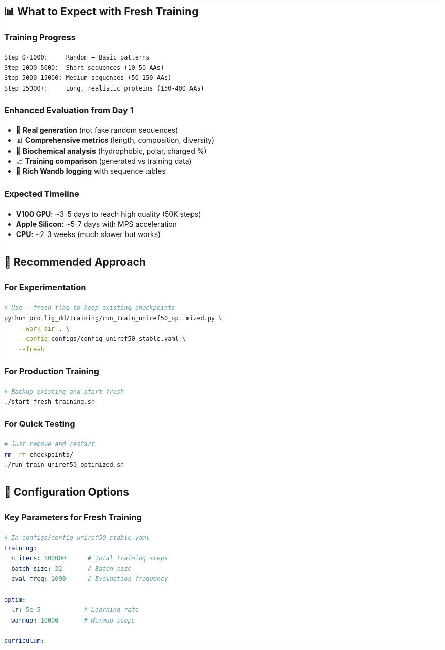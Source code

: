 ## 📊 **What to Expect with Fresh Training**

### **Training Progress**
```
Step 0-1000:     Random → Basic patterns
Step 1000-5000:  Short sequences (10-50 AAs)
Step 5000-15000: Medium sequences (50-150 AAs)
Step 15000+:     Long, realistic proteins (150-400 AAs)
```

### **Enhanced Evaluation from Day 1**
- 🧬 **Real generation** (not fake random sequences)
- 📊 **Comprehensive metrics** (length, composition, diversity)
- 🔬 **Biochemical analysis** (hydrophobic, polar, charged %)
- 📈 **Training comparison** (generated vs training data)
- 🎯 **Rich Wandb logging** with sequence tables

### **Expected Timeline**
- **V100 GPU**: ~3-5 days to reach high quality (50K steps)
- **Apple Silicon**: ~5-7 days with MPS acceleration
- **CPU**: ~2-3 weeks (much slower but works)

## 🎯 **Recommended Approach**

### **For Experimentation**
```bash
# Use --fresh flag to keep existing checkpoints
python protlig_dd/training/run_train_uniref50_optimized.py \
    --work_dir . \
    --config configs/config_uniref50_stable.yaml \
    --fresh
```

### **For Production Training**
```bash
# Backup existing and start fresh
./start_fresh_training.sh
```

### **For Quick Testing**
```bash
# Just remove and restart
rm -rf checkpoints/
./run_train_uniref50_optimized.sh
```

## 🔧 **Configuration Options**

### **Key Parameters for Fresh Training**
```yaml
# In configs/config_uniref50_stable.yaml
training:
  n_iters: 500000      # Total training steps
  batch_size: 32       # Batch size
  eval_freq: 1000      # Evaluation frequency
  
optim:
  lr: 5e-5            # Learning rate
  warmup: 10000       # Warmup steps
  
curriculum:
```